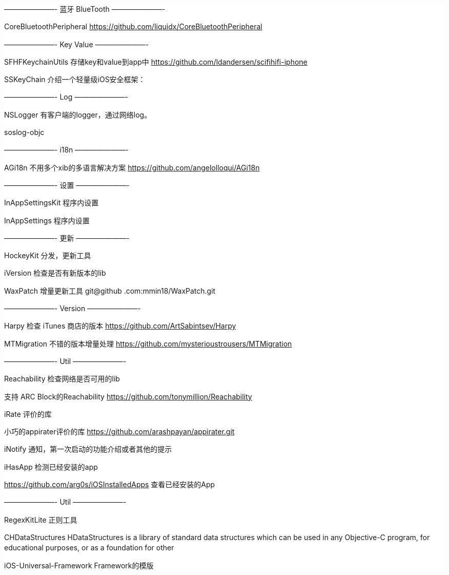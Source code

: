 ———————- 蓝牙 BlueTooth ———————-
  
CoreBluetoothPeripheral https://github.com/liquidx/CoreBluetoothPeripheral

———————- Key Value ———————-
  
SFHFKeychainUtils 存储key和value到app中 https://github.com/ldandersen/scifihifi-iphone
  
SSKeyChain 介绍一个轻量级iOS安全框架：

———————- Log ———————-
  
NSLogger 有客户端的logger，通过网络log。
  
soslog-objc

———————- i18n ———————-
  
AGi18n 不用多个xib的多语言解决方案 https://github.com/angelolloqui/AGi18n

———————- 设置 ———————-
  
InAppSettingsKit 程序内设置
  
InAppSettings 程序内设置

———————- 更新 ———————-
  
HockeyKit 分发，更新工具
  
iVersion 检查是否有新版本的lib
  
WaxPatch 增量更新工具 git@github .com:mmin18/WaxPatch.git

———————- Version ———————-
  
Harpy 检查 iTunes 商店的版本 https://github.com/ArtSabintsev/Harpy
  
MTMigration 不错的版本增量处理 https://github.com/mysterioustrousers/MTMigration

———————- Util ———————-
  
Reachability 检查网络是否可用的lib
  
支持 ARC Block的Reachability https://github.com/tonymillion/Reachability
  
iRate 评价的库
  
小巧的appirater评价的库 https://github.com/arashpayan/appirater.git
  
iNotify 通知，第一次启动的功能介绍或者其他的提示
  
iHasApp 检测已经安装的app

https://github.com/arg0s/iOSInstalledApps 查看已经安装的App

———————- Util ———————-
  
RegexKitLite 正则工具
  
CHDataStructures HDataStructures is a library of standard data structures which can be used in any Objective-C program, for educational purposes, or as a foundation for other
  
iOS-Universal-Framework Framework的模版
  